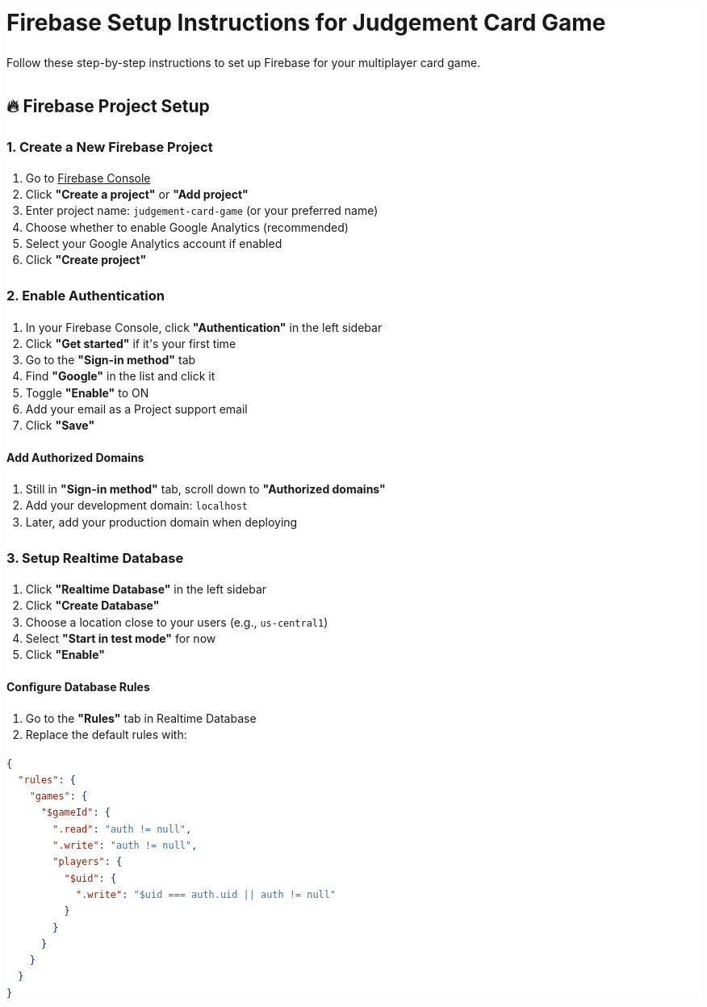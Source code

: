 # Firebase Setup Instructions for Judgement Card Game

Follow these step-by-step instructions to set up Firebase for your multiplayer card game.

## 🔥 Firebase Project Setup

### 1. Create a New Firebase Project

1. Go to [Firebase Console](https://console.firebase.google.com/)
2. Click **"Create a project"** or **"Add project"**
3. Enter project name: `judgement-card-game` (or your preferred name)
4. Choose whether to enable Google Analytics (recommended)
5. Select your Google Analytics account if enabled
6. Click **"Create project"**

### 2. Enable Authentication

1. In your Firebase Console, click **"Authentication"** in the left sidebar
2. Click **"Get started"** if it's your first time
3. Go to the **"Sign-in method"** tab
4. Find **"Google"** in the list and click it
5. Toggle **"Enable"** to ON
6. Add your email as a Project support email
7. Click **"Save"**

#### Add Authorized Domains

1. Still in **"Sign-in method"** tab, scroll down to **"Authorized domains"**
2. Add your development domain: `localhost`
3. Later, add your production domain when deploying

### 3. Setup Realtime Database

1. Click **"Realtime Database"** in the left sidebar
2. Click **"Create Database"**
3. Choose a location close to your users (e.g., `us-central1`)
4. Select **"Start in test mode"** for now
5. Click **"Enable"**

#### Configure Database Rules

1. Go to the **"Rules"** tab in Realtime Database
2. Replace the default rules with:

```json
{
  "rules": {
    "games": {
      "$gameId": {
        ".read": "auth != null",
        ".write": "auth != null",
        "players": {
          "$uid": {
            ".write": "$uid === auth.uid || auth != null"
          }
        }
      }
    }
  }
}
```

